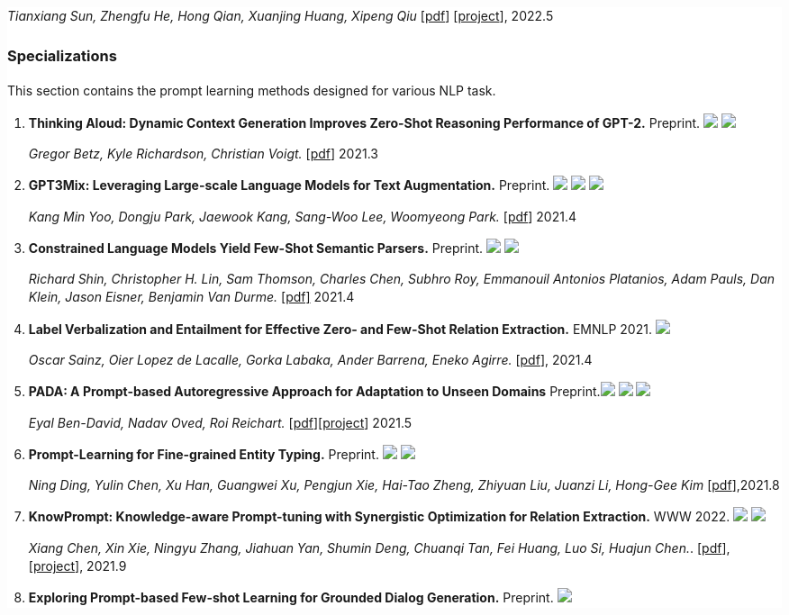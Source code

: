    *Tianxiang Sun, Zhengfu He, Hong Qian, Xuanjing Huang, Xipeng Qiu* [[pdf](https://arxiv.org/abs/2205.11200)] [[project](https://github.com/txsun1997/Black-Box-Tuning)], 2022.5
   
### Specializations
This section contains the prompt learning methods designed for various NLP task. 


1. **Thinking Aloud: Dynamic Context Generation Improves Zero-Shot Reasoning Performance of GPT-2.** Preprint. ![](https://img.shields.io/badge/Discrete_Template-red) ![](https://img.shields.io/badge/Reasoning-brown)

   *Gregor Betz, Kyle Richardson, Christian Voigt.* [[pdf](https://arxiv.org/abs/2103.13033)] 2021.3

2. **GPT3Mix: Leveraging Large-scale Language Models for Text Augmentation.** Preprint. ![](https://img.shields.io/badge/GPT3Mix-blue) ![](https://img.shields.io/badge/Discrete-red) ![](https://img.shields.io/badge/DataAugmentation-brown)

   *Kang Min Yoo, Dongju Park, Jaewook Kang, Sang-Woo Lee, Woomyeong Park.* [[pdf](https://arxiv.org/abs/2104.08826)] 2021.4

3. **Constrained Language Models Yield Few-Shot Semantic Parsers.** Preprint. ![](https://img.shields.io/badge/Dynamic_Template-red) ![](https://img.shields.io/badge/Semantic_Parsing-brown) 
   
   *Richard Shin, Christopher H. Lin, Sam Thomson, Charles Chen, Subhro Roy, Emmanouil Antonios Platanios, Adam Pauls, Dan Klein, Jason Eisner, Benjamin Van Durme.* [[pdf]](https://arxiv.org/abs/2104.08768) 2021.4

4. **Label Verbalization and Entailment for Effective Zero- and Few-Shot Relation Extraction.** EMNLP 2021. ![](https://img.shields.io/badge/Relation_Extraction-brown) 
   
   *Oscar Sainz, Oier Lopez de Lacalle, Gorka Labaka, Ander Barrena, Eneko Agirre.* [[pdf](https://arxiv.org/abs/2109.03659)], 2021.4
   
5. **PADA: A Prompt-based Autoregressive Approach for Adaptation to Unseen Domains** Preprint.![](https://img.shields.io/badge/PADA-blue) ![](https://img.shields.io/badge/Discrete-red) ![](https://img.shields.io/badge/DomainAdaptation-brown)

   *Eyal Ben-David, Nadav Oved, Roi Reichart.* [[pdf](https://arxiv.org/abs/2102.12206)][[project](https://github.com/eyalbd2/PADA)] 2021.5



6. **Prompt-Learning for Fine-grained Entity Typing.** Preprint. ![](https://img.shields.io/badge/PLET-blue) ![](https://img.shields.io/badge/EntityTyping-brown)
   
   *Ning Ding, Yulin Chen, Xu Han, Guangwei Xu, Pengjun Xie, Hai-Tao Zheng, Zhiyuan Liu, Juanzi Li, Hong-Gee Kim* [[pdf](https://arxiv.org/abs/2108.10604)],2021.8

7. **KnowPrompt: Knowledge-aware Prompt-tuning with Synergistic Optimization for Relation Extraction.** WWW 2022. ![](https://img.shields.io/badge/KnowPrompt-blue) ![](https://img.shields.io/badge/Relation_Extraction-brown)

   *Xiang Chen, Xin Xie, Ningyu Zhang, Jiahuan Yan, Shumin Deng, Chuanqi Tan, Fei Huang, Luo Si, Huajun Chen.*.  [[pdf](https://arxiv.org/abs/2104.07650)], [[project](https://github.com/zjunlp/KnowPrompt)], 2021.9
   
8.  **Exploring Prompt-based Few-shot Learning for Grounded Dialog Generation.** Preprint. ![](https://img.shields.io/badge/dialogue-brown)
